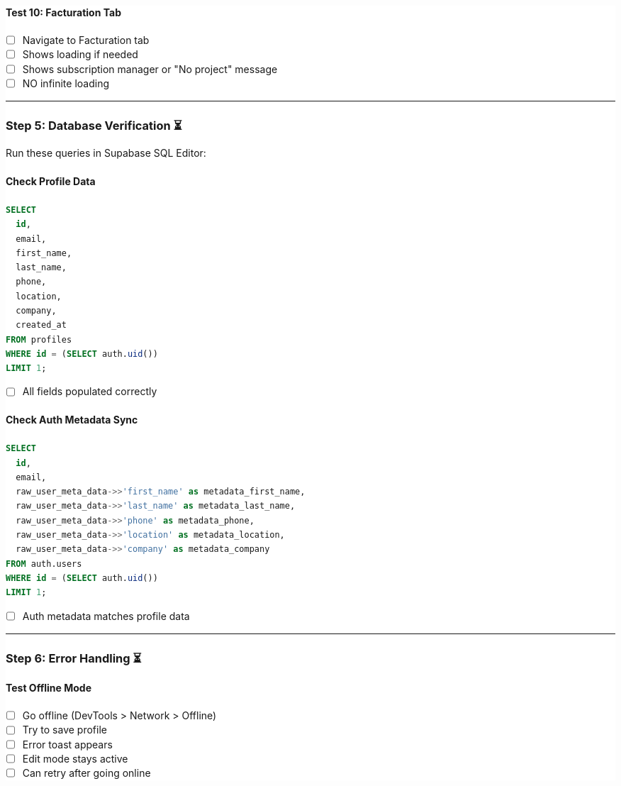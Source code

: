 #### **Test 10: Facturation Tab**
- [ ] Navigate to Facturation tab
- [ ] Shows loading if needed
- [ ] Shows subscription manager or "No project" message
- [ ] NO infinite loading

---

### **Step 5: Database Verification** ⏳

Run these queries in Supabase SQL Editor:

#### **Check Profile Data**
```sql
SELECT 
  id,
  email,
  first_name,
  last_name,
  phone,
  location,
  company,
  created_at
FROM profiles 
WHERE id = (SELECT auth.uid())
LIMIT 1;
```
- [ ] All fields populated correctly

#### **Check Auth Metadata Sync**
```sql
SELECT 
  id,
  email,
  raw_user_meta_data->>'first_name' as metadata_first_name,
  raw_user_meta_data->>'last_name' as metadata_last_name,
  raw_user_meta_data->>'phone' as metadata_phone,
  raw_user_meta_data->>'location' as metadata_location,
  raw_user_meta_data->>'company' as metadata_company
FROM auth.users 
WHERE id = (SELECT auth.uid())
LIMIT 1;
```
- [ ] Auth metadata matches profile data

---

### **Step 6: Error Handling** ⏳

#### **Test Offline Mode**
- [ ] Go offline (DevTools > Network > Offline)
- [ ] Try to save profile
- [ ] Error toast appears
- [ ] Edit mode stays active
- [ ] Can retry after going online
